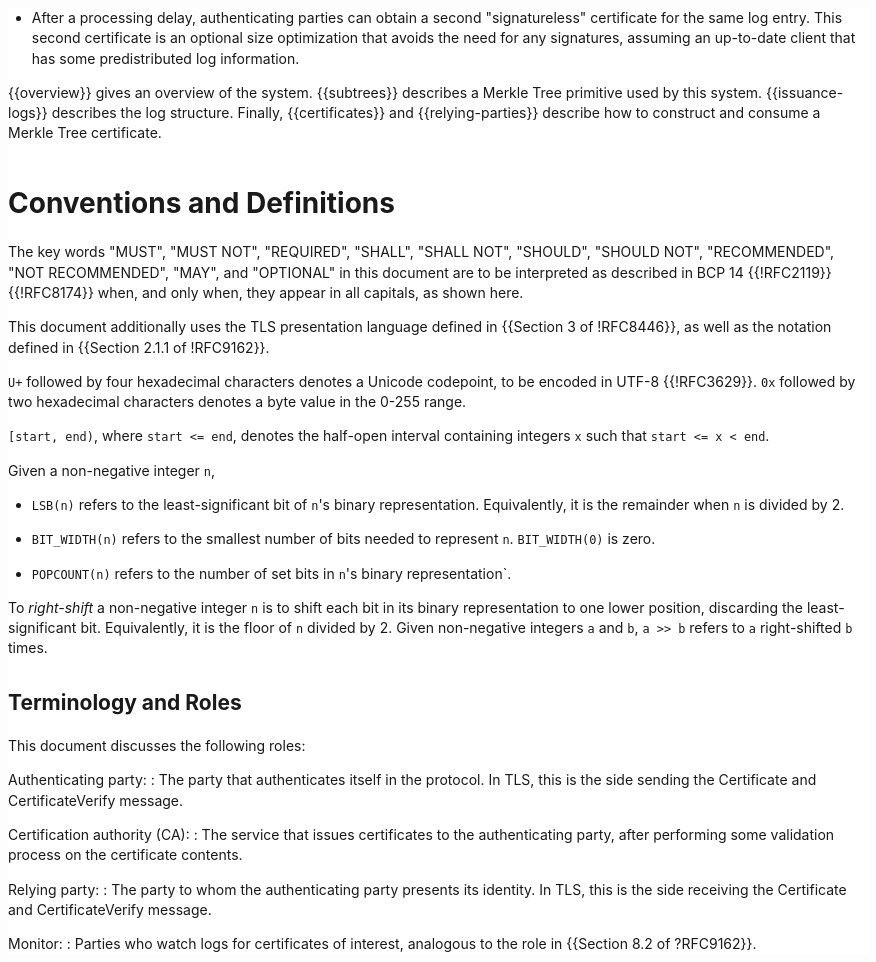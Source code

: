 * After a processing delay, authenticating parties can obtain a second "signatureless" certificate for the same log entry. This second certificate is an optional size optimization that avoids the need for any signatures, assuming an up-to-date client that has some predistributed log information.

{{overview}} gives an overview of the system. {{subtrees}} describes a Merkle Tree primitive used by this system. {{issuance-logs}} describes the log structure. Finally, {{certificates}} and {{relying-parties}} describe how to construct and consume a Merkle Tree certificate.

# Conventions and Definitions

The key words "MUST", "MUST NOT", "REQUIRED", "SHALL", "SHALL NOT", "SHOULD",
"SHOULD NOT", "RECOMMENDED", "NOT RECOMMENDED", "MAY", and "OPTIONAL" in this
document are to be interpreted as described in BCP 14 {{!RFC2119}} {{!RFC8174}}
when, and only when, they appear in all capitals, as shown here.

This document additionally uses the TLS presentation language defined in {{Section 3 of !RFC8446}}, as well as the notation defined in {{Section 2.1.1 of !RFC9162}}.

`U+` followed by four hexadecimal characters denotes a Unicode codepoint, to be encoded in UTF-8 {{!RFC3629}}. `0x` followed by two hexadecimal characters denotes a byte value in the 0-255 range.

`[start, end)`, where `start <= end`, denotes the half-open interval containing integers `x` such that `start <= x < end`.

Given a non-negative integer `n`,

* `LSB(n)` refers to the least-significant bit of `n`'s binary representation. Equivalently, it is the remainder when `n` is divided by 2.

* `BIT_WIDTH(n)` refers to the smallest number of bits needed to represent `n`. `BIT_WIDTH(0)` is zero.

* `POPCOUNT(n)` refers to the number of set bits in `n`'s binary representation`.

To *right-shift* a non-negative integer `n` is to shift each bit in its binary representation to one lower position, discarding the least-significant bit. Equivalently, it is the floor of `n` divided by 2. Given non-negative integers `a` and `b`, `a >> b` refers to `a` right-shifted `b` times.

## Terminology and Roles

This document discusses the following roles:

Authenticating party:
: The party that authenticates itself in the protocol. In TLS, this is the side sending the Certificate and CertificateVerify message.

Certification authority (CA):
: The service that issues certificates to the authenticating party, after performing some validation process on the certificate contents.

Relying party:
: The party to whom the authenticating party presents its identity. In TLS, this is the side receiving the Certificate and CertificateVerify message.

Monitor:
: Parties who watch logs for certificates of interest, analogous to the role in {{Section 8.2 of ?RFC9162}}.
